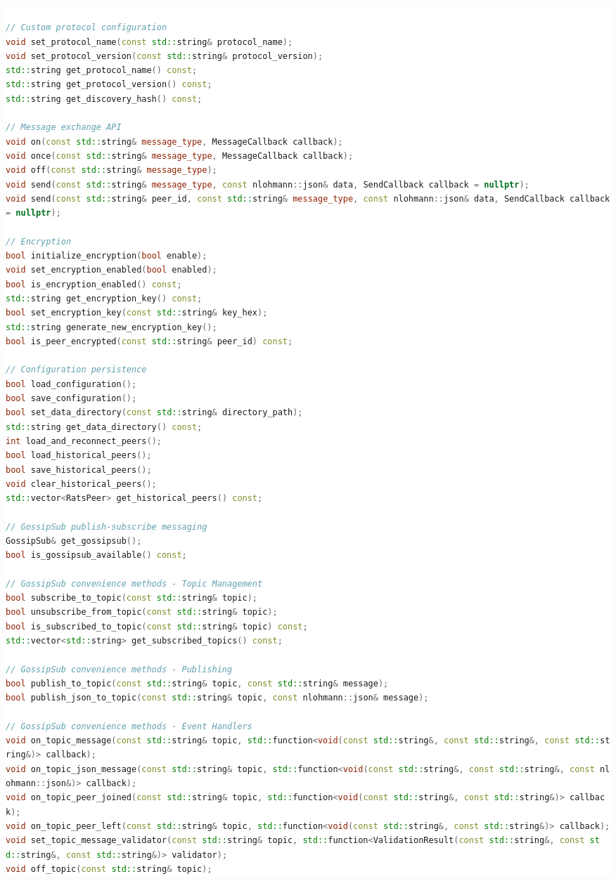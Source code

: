 ```cpp

// Custom protocol configuration
void set_protocol_name(const std::string& protocol_name);
void set_protocol_version(const std::string& protocol_version);
std::string get_protocol_name() const;
std::string get_protocol_version() const;
std::string get_discovery_hash() const;

// Message exchange API
void on(const std::string& message_type, MessageCallback callback);
void once(const std::string& message_type, MessageCallback callback);
void off(const std::string& message_type);
void send(const std::string& message_type, const nlohmann::json& data, SendCallback callback = nullptr);
void send(const std::string& peer_id, const std::string& message_type, const nlohmann::json& data, SendCallback callback = nullptr);

// Encryption
bool initialize_encryption(bool enable);
void set_encryption_enabled(bool enabled);
bool is_encryption_enabled() const;
std::string get_encryption_key() const;
bool set_encryption_key(const std::string& key_hex);
std::string generate_new_encryption_key();
bool is_peer_encrypted(const std::string& peer_id) const;

// Configuration persistence
bool load_configuration();
bool save_configuration();
bool set_data_directory(const std::string& directory_path);
std::string get_data_directory() const;
int load_and_reconnect_peers();
bool load_historical_peers();
bool save_historical_peers();
void clear_historical_peers();
std::vector<RatsPeer> get_historical_peers() const;

// GossipSub publish-subscribe messaging
GossipSub& get_gossipsub();
bool is_gossipsub_available() const;

// GossipSub convenience methods - Topic Management
bool subscribe_to_topic(const std::string& topic);
bool unsubscribe_from_topic(const std::string& topic);
bool is_subscribed_to_topic(const std::string& topic) const;
std::vector<std::string> get_subscribed_topics() const;

// GossipSub convenience methods - Publishing
bool publish_to_topic(const std::string& topic, const std::string& message);
bool publish_json_to_topic(const std::string& topic, const nlohmann::json& message);

// GossipSub convenience methods - Event Handlers
void on_topic_message(const std::string& topic, std::function<void(const std::string&, const std::string&, const std::string&)> callback);
void on_topic_json_message(const std::string& topic, std::function<void(const std::string&, const std::string&, const nlohmann::json&)> callback);
void on_topic_peer_joined(const std::string& topic, std::function<void(const std::string&, const std::string&)> callback);
void on_topic_peer_left(const std::string& topic, std::function<void(const std::string&, const std::string&)> callback);
void set_topic_message_validator(const std::string& topic, std::function<ValidationResult(const std::string&, const std::string&, const std::string&)> validator);
void off_topic(const std::string& topic);
```